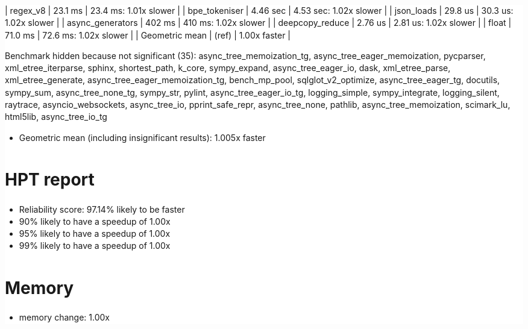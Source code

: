| regex_v8                         | 23.1 ms                                                               | 23.4 ms: 1.01x slower                                                    |
| bpe_tokeniser                    | 4.46 sec                                                              | 4.53 sec: 1.02x slower                                                   |
| json_loads                       | 29.8 us                                                               | 30.3 us: 1.02x slower                                                    |
| async_generators                 | 402 ms                                                                | 410 ms: 1.02x slower                                                     |
| deepcopy_reduce                  | 2.76 us                                                               | 2.81 us: 1.02x slower                                                    |
| float                            | 71.0 ms                                                               | 72.6 ms: 1.02x slower                                                    |
| Geometric mean                   | (ref)                                                                 | 1.00x faster                                                             |

Benchmark hidden because not significant (35): async_tree_memoization_tg, async_tree_eager_memoization, pycparser, xml_etree_iterparse, sphinx, shortest_path, k_core, sympy_expand, async_tree_eager_io, dask, xml_etree_parse, xml_etree_generate, async_tree_eager_memoization_tg, bench_mp_pool, sqlglot_v2_optimize, async_tree_eager_tg, docutils, sympy_sum, async_tree_none_tg, sympy_str, pylint, async_tree_eager_io_tg, logging_simple, sympy_integrate, logging_silent, raytrace, asyncio_websockets, async_tree_io, pprint_safe_repr, async_tree_none, pathlib, async_tree_memoization, scimark_lu, html5lib, async_tree_io_tg

- Geometric mean (including insignificant results): 1.005x faster

# HPT report

- Reliability score: 97.14% likely to be faster
- 90% likely to have a speedup of 1.00x
- 95% likely to have a speedup of 1.00x
- 99% likely to have a speedup of 1.00x

# Memory
- memory change: 1.00x